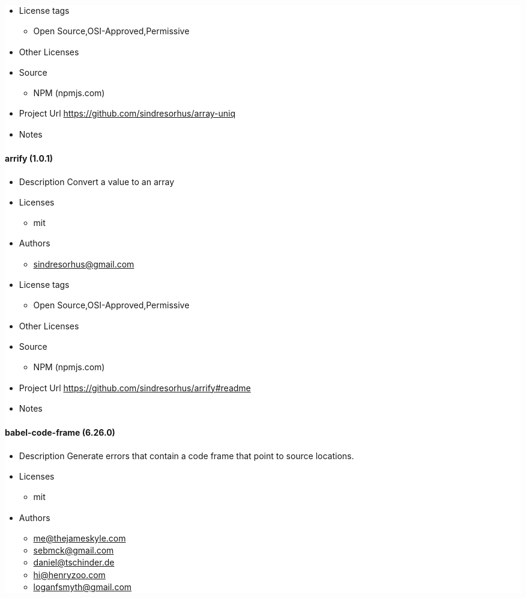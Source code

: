 
* License tags
    * Open Source,OSI-Approved,Permissive


* Other Licenses


* Source
	* NPM (npmjs.com)


* Project Url
    https://github.com/sindresorhus/array-uniq


* Notes



#### **arrify (1.0.1)**

* Description
    Convert a value to an array


* Licenses
    * mit


* Authors
    * [sindresorhus@gmail.com](author)


* License tags
    * Open Source,OSI-Approved,Permissive


* Other Licenses


* Source
	* NPM (npmjs.com)


* Project Url
    https://github.com/sindresorhus/arrify#readme


* Notes



#### **babel-code-frame (6.26.0)**

* Description
    Generate errors that contain a code frame that point to source locations.


* Licenses
    * mit


* Authors
    * [me@thejameskyle.com](author)
    * [sebmck@gmail.com](author)
    * [daniel@tschinder.de](author)
    * [hi@henryzoo.com](author)
    * [loganfsmyth@gmail.com](author)
